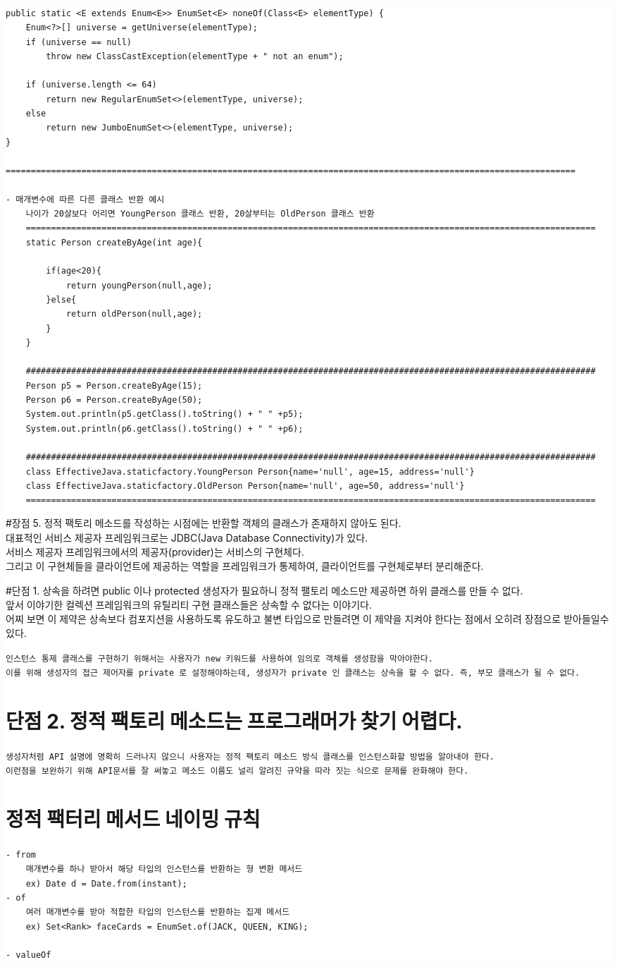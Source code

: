 	public static <E extends Enum<E>> EnumSet<E> noneOf(Class<E> elementType) {  
		Enum<?>[] universe = getUniverse(elementType);  
		if (universe == null)  
			throw new ClassCastException(elementType + " not an enum");  
  
		if (universe.length <= 64)  
			return new RegularEnumSet<>(elementType, universe);  
		else  
			return new JumboEnumSet<>(elementType, universe);  
	}  
  
	=================================================================================================================  
  
	- 매개변수에 따른 다른 클래스 반환 예시  
		나이가 20살보다 어리면 YoungPerson 클래스 반환, 20살부터는 OldPerson 클래스 반환  
		=================================================================================================================  
		static Person createByAge(int age){  
  
			if(age<20){  
				return youngPerson(null,age);  
			}else{  
				return oldPerson(null,age);  
			}  
		}  
  
		#################################################################################################################  
		Person p5 = Person.createByAge(15);  
		Person p6 = Person.createByAge(50);  
		System.out.println(p5.getClass().toString() + " " +p5);  
		System.out.println(p6.getClass().toString() + " " +p6);  
  
		#################################################################################################################  
		class EffectiveJava.staticfactory.YoungPerson Person{name='null', age=15, address='null'}  
		class EffectiveJava.staticfactory.OldPerson Person{name='null', age=50, address='null'}  
		=================================================================================================================  
  
#장점 5. 정적 팩토리 메소드를 작성하는 시점에는 반환할 객체의 클래스가 존재하지 않아도 된다.  
	대표적인 서비스 제공자 프레임워크로는 JDBC(Java Database Connectivity)가 있다.  
	서비스 제공자 프레임워크에서의 제공자(provider)는 서비스의 구현체다.  
	그리고 이 구현체들을 클라이언트에 제공하는 역할을 프레임워크가 통제하여, 클라이언트를 구현체로부터 분리해준다.  
  
#단점 1. 상속을 하려면 public 이나 protected 생성자가 필요하니 정적 팰토리 메소드만 제공하면 하위 클래스를 만들 수 없다.  
	앞서 이야기한 컬렉션 프레임워크의 유틸리티 구현 클래스들은 상속할 수 없다는 이야기다.  
	어찌 보면 이 제약은 상속보다 컴포지션을 사용하도록 유도하고 불변 타입으로 만들려면 이 제약을 지켜야 한다는 점에서 오히려 장점으로 받아들일수 있다.  
  
	인스턴스 통제 클래스를 구현하기 위해서는 사용자가 new 키워드를 사용하여 임의로 객체를 생성함을 막아야한다.  
	이를 위해 생성자의 접근 제어자를 private 로 설정해야하는데, 생성자가 private 인 클래스는 상속을 할 수 없다. 즉, 부모 클래스가 될 수 없다.  
  
# 단점 2. 정적 팩토리 메소드는 프로그래머가 찾기 어렵다.  
	생성자처럼 API 설명에 명확히 드러나지 않으니 사용자는 정적 팩토리 메소드 방식 클래스를 인스턴스화할 방법을 알아내야 한다.  
	이런점을 보완하기 위해 API문서를 잘 써놓고 메소드 이름도 널리 알려진 규약을 따라 짓는 식으로 문제를 완화해야 한다.  
  
# 정적 팩터리 메서드 네이밍 규칙  
	- from  
		매개변수를 하나 받아서 해당 타입의 인스턴스를 반환하는 형 변환 메서드  
		ex) Date d = Date.from(instant);  
	- of  
		여러 매개변수를 받아 적합한 타입의 인스턴스를 반환하는 집계 메서드  
		ex) Set<Rank> faceCards = EnumSet.of(JACK, QUEEN, KING);  
  
	- valueOf  